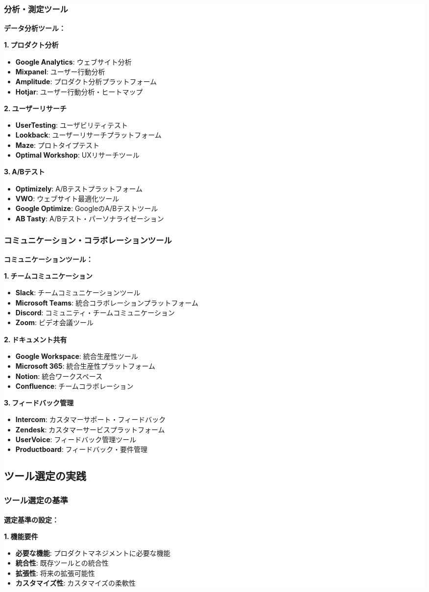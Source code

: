### 分析・測定ツール

**データ分析ツール：**

**1. プロダクト分析**
- **Google Analytics**: ウェブサイト分析
- **Mixpanel**: ユーザー行動分析
- **Amplitude**: プロダクト分析プラットフォーム
- **Hotjar**: ユーザー行動分析・ヒートマップ

**2. ユーザーリサーチ**
- **UserTesting**: ユーザビリティテスト
- **Lookback**: ユーザーリサーチプラットフォーム
- **Maze**: プロトタイプテスト
- **Optimal Workshop**: UXリサーチツール

**3. A/Bテスト**
- **Optimizely**: A/Bテストプラットフォーム
- **VWO**: ウェブサイト最適化ツール
- **Google Optimize**: GoogleのA/Bテストツール
- **AB Tasty**: A/Bテスト・パーソナライゼーション

### コミュニケーション・コラボレーションツール

**コミュニケーションツール：**

**1. チームコミュニケーション**
- **Slack**: チームコミュニケーションツール
- **Microsoft Teams**: 統合コラボレーションプラットフォーム
- **Discord**: コミュニティ・チームコミュニケーション
- **Zoom**: ビデオ会議ツール

**2. ドキュメント共有**
- **Google Workspace**: 統合生産性ツール
- **Microsoft 365**: 統合生産性プラットフォーム
- **Notion**: 統合ワークスペース
- **Confluence**: チームコラボレーション

**3. フィードバック管理**
- **Intercom**: カスタマーサポート・フィードバック
- **Zendesk**: カスタマーサービスプラットフォーム
- **UserVoice**: フィードバック管理ツール
- **Productboard**: フィードバック・要件管理

## ツール選定の実践

### ツール選定の基準

**選定基準の設定：**

**1. 機能要件**
- **必要な機能**: プロダクトマネジメントに必要な機能
- **統合性**: 既存ツールとの統合性
- **拡張性**: 将来の拡張可能性
- **カスタマイズ性**: カスタマイズの柔軟性
